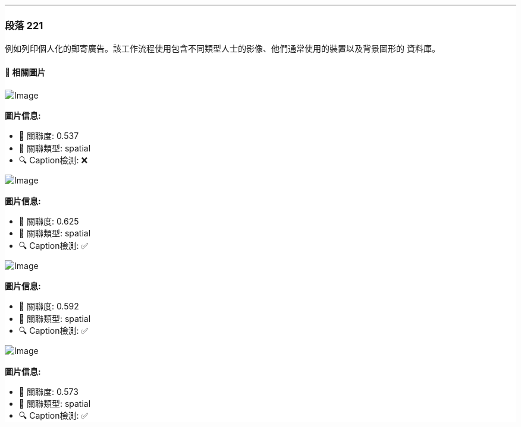 </div>




---


### 段落 221

例如列印個人化的郵寄廣告。該工作流程使用包含不同類型人士的影像、他們通常使用的裝置以及背景圖形的
資料庫。


#### 📸 相關圖片


<div class="image-association">

![Image](./images/page_017_image_000.png)

**圖片信息:**
- 🎯 關聯度: 0.537
- 📍 關聯類型: spatial
- 🔍 Caption檢測: ❌

</div>


<div class="image-association">

![Image](./images/page_017_image_002.png)

**圖片信息:**
- 🎯 關聯度: 0.625
- 📍 關聯類型: spatial
- 🔍 Caption檢測: ✅

</div>


<div class="image-association">

![Image](./images/page_017_image_003.png)

**圖片信息:**
- 🎯 關聯度: 0.592
- 📍 關聯類型: spatial
- 🔍 Caption檢測: ✅

</div>


<div class="image-association">

![Image](./images/page_017_image_004.png)

**圖片信息:**
- 🎯 關聯度: 0.573
- 📍 關聯類型: spatial
- 🔍 Caption檢測: ✅
